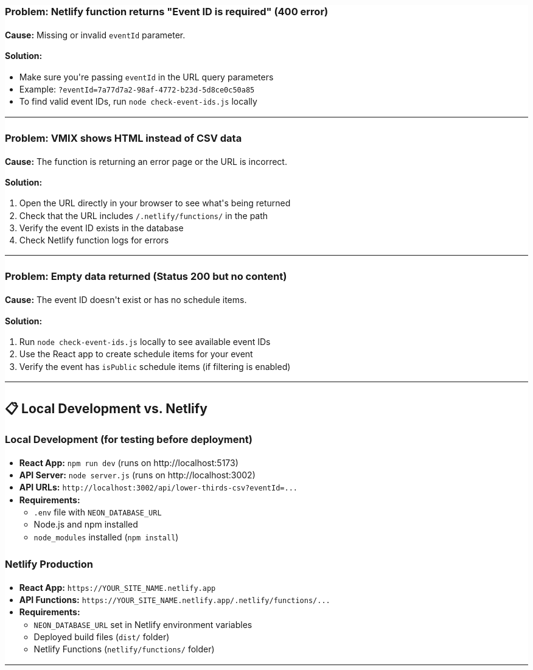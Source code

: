 ### Problem: Netlify function returns "Event ID is required" (400 error)

**Cause:** Missing or invalid `eventId` parameter.

**Solution:**
- Make sure you're passing `eventId` in the URL query parameters
- Example: `?eventId=7a77d7a2-98af-4772-b23d-5d8ce0c50a85`
- To find valid event IDs, run `node check-event-ids.js` locally

---

### Problem: VMIX shows HTML instead of CSV data

**Cause:** The function is returning an error page or the URL is incorrect.

**Solution:**
1. Open the URL directly in your browser to see what's being returned
2. Check that the URL includes `/.netlify/functions/` in the path
3. Verify the event ID exists in the database
4. Check Netlify function logs for errors

---

### Problem: Empty data returned (Status 200 but no content)

**Cause:** The event ID doesn't exist or has no schedule items.

**Solution:**
1. Run `node check-event-ids.js` locally to see available event IDs
2. Use the React app to create schedule items for your event
3. Verify the event has `isPublic` schedule items (if filtering is enabled)

---

## 📋 Local Development vs. Netlify

### Local Development (for testing before deployment)
- **React App:** `npm run dev` (runs on http://localhost:5173)
- **API Server:** `node server.js` (runs on http://localhost:3002)
- **API URLs:** `http://localhost:3002/api/lower-thirds-csv?eventId=...`
- **Requirements:**
  - `.env` file with `NEON_DATABASE_URL`
  - Node.js and npm installed
  - `node_modules` installed (`npm install`)

### Netlify Production
- **React App:** `https://YOUR_SITE_NAME.netlify.app`
- **API Functions:** `https://YOUR_SITE_NAME.netlify.app/.netlify/functions/...`
- **Requirements:**
  - `NEON_DATABASE_URL` set in Netlify environment variables
  - Deployed build files (`dist/` folder)
  - Netlify Functions (`netlify/functions/` folder)

---